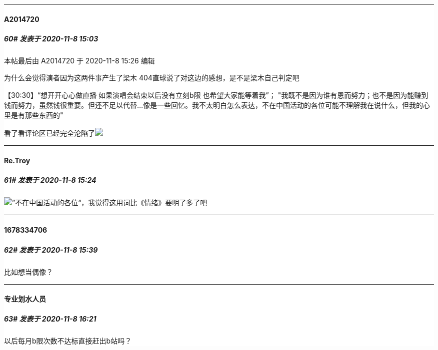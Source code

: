 *****

####  A2014720  
##### 60#       发表于 2020-11-8 15:03



 本帖最后由 A2014720 于 2020-11-8 15:26 编辑 

为什么会觉得演者因为这两件事产生了梁木
404直球说了对这边的感想，是不是梁木自己判定吧

【30:30】“想开开心心做直播 如果演唱会结束以后没有立刻b限 也希望大家能等着我”；
"我既不是因为谁有恩而努力；也不是因为能赚到钱而努力，虽然钱很重要。但还不足以代替…像是一些回忆。我不太明白怎么表达，不在中国活动的各位可能不理解我在说什么，但我的心里是有那些东西的"

看了看评论区已经完全沦陷了<img src="https://static.saraba1st.com/image/smiley/face2017/067.png" referrerpolicy="no-referrer">







*****

####  Re.Troy  
##### 61#       发表于 2020-11-8 15:24



<img src="https://static.saraba1st.com/image/smiley/face2017/048.png" referrerpolicy="no-referrer">”不在中国活动的各位“，我觉得这用词比《情绪》要明了多了吧







*****

####  1678334706  
##### 62#       发表于 2020-11-8 15:39




比如想当偶像？







*****

####  专业划水人员  
##### 63#       发表于 2020-11-8 16:21




以后每月b限次数不达标直接赶出b站吗？



